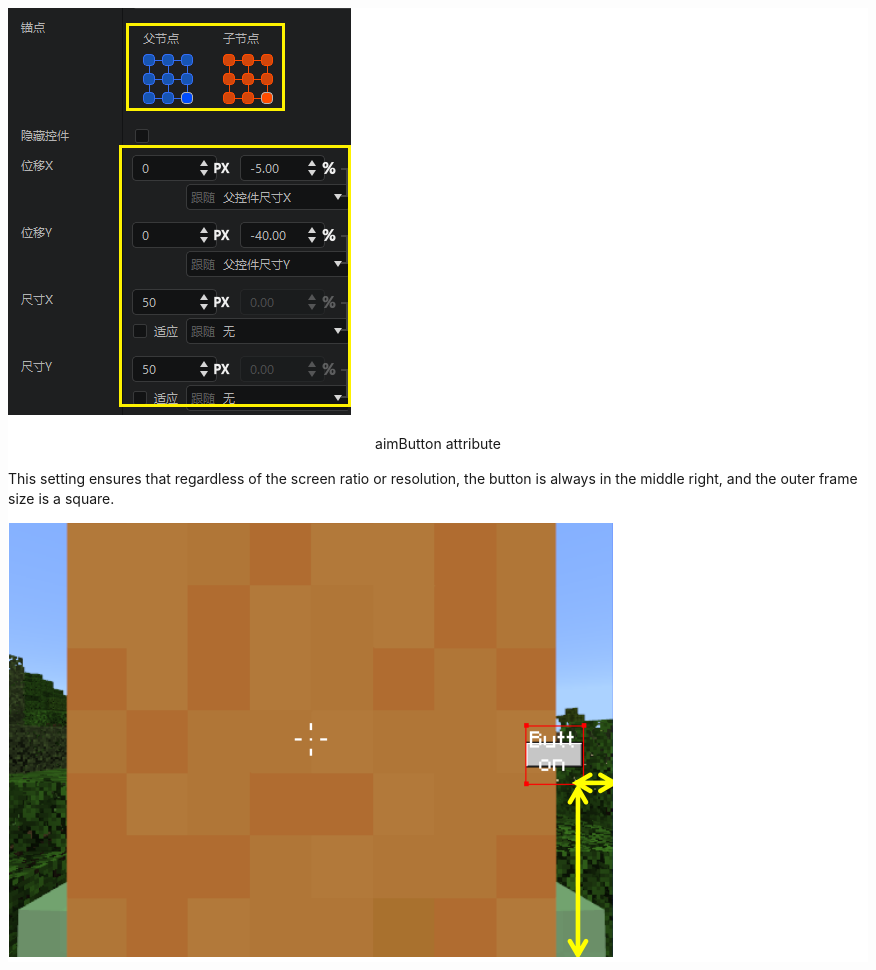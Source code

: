 ![image-20220421232152268](./images/image-20220421232152268.png) 

<center>aimButton attribute</center> 

This setting ensures that regardless of the screen ratio or resolution, the button is always in the middle right, and the outer frame size is a square. 


![image-20220421232401062](./images/image-20220421232401062.png) 

